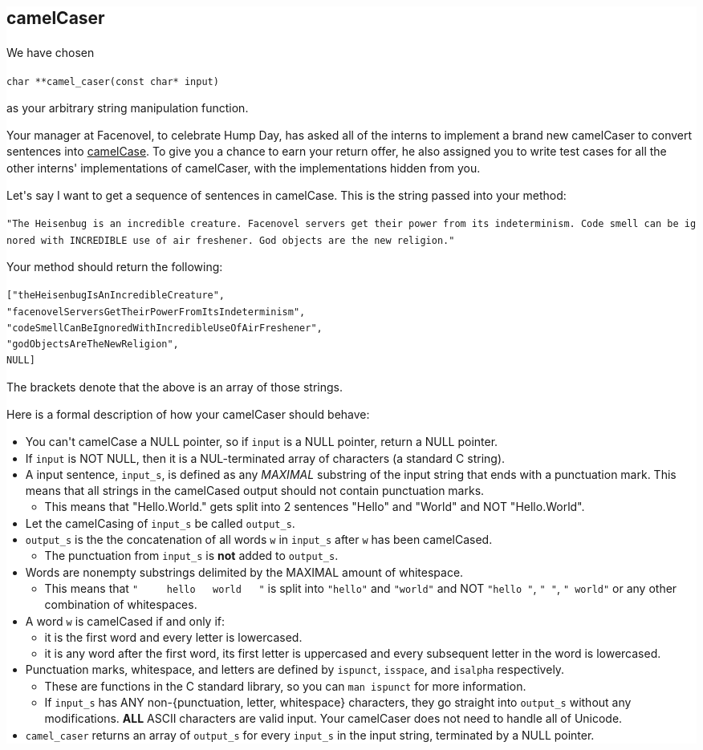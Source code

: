 ## camelCaser

We have chosen

```
char **camel_caser(const char* input)
```

as your arbitrary string manipulation function.

Your manager at Facenovel, to celebrate Hump Day, has asked all of the interns to implement a brand new camelCaser to convert sentences into [camelCase](https://en.wikipedia.org/wiki/Camel_case). To give you a chance to earn your return offer, he also assigned you to write test cases for all the other interns' implementations of camelCaser, with the implementations hidden from you.

Let's say I want to get a sequence of sentences in camelCase. This is the string passed into your method:

```
"The Heisenbug is an incredible creature. Facenovel servers get their power from its indeterminism. Code smell can be ignored with INCREDIBLE use of air freshener. God objects are the new religion."
```

Your method should return the following:

```
["theHeisenbugIsAnIncredibleCreature",
"facenovelServersGetTheirPowerFromItsIndeterminism",
"codeSmellCanBeIgnoredWithIncredibleUseOfAirFreshener",
"godObjectsAreTheNewReligion",
NULL]
```

The brackets denote that the above is an array of those strings.

Here is a formal description of how your camelCaser should behave:

*   You can't camelCase a NULL pointer, so if `input` is a NULL pointer, return a NULL pointer.
*   If `input` is NOT NULL, then it is a NUL-terminated array of characters (a standard C string).
*   A input sentence, `input_s`, is defined as any *MAXIMAL* substring of the input string that ends with a punctuation mark. This means that all strings in the camelCased output should not contain punctuation marks.
    *   This means that "Hello.World." gets split into 2 sentences "Hello" and "World" and NOT "Hello.World".
*   Let the camelCasing of `input_s` be called `output_s`.
*   `output_s` is the the concatenation of all words `w` in `input_s` after `w` has been camelCased.
    *   The punctuation from `input_s` is **not** added to `output_s`.
*   Words are nonempty substrings delimited by the MAXIMAL amount of whitespace.
    *   This means that `"     hello   world   "` is split into `"hello"` and `"world"` and NOT `"hello "`, `" "`, `" world"` or any other combination of whitespaces.
*   A word `w` is camelCased if and only if:
    *   it is the first word and every letter is lowercased.
    *   it is any word after the first word, its first letter is uppercased and every subsequent letter in the word is lowercased.
*   Punctuation marks, whitespace, and letters are defined by `ispunct`, `isspace`, and `isalpha` respectively.
    *   These are functions in the C standard library, so you can `man ispunct` for more information.
    *   If `input_s` has ANY non-{punctuation, letter, whitespace} characters, they go straight into `output_s` without any modifications. **ALL** ASCII characters are valid input. Your camelCaser does not need to handle all of Unicode.
*   `camel_caser` returns an array of `output_s` for every `input_s` in the input string,  terminated by a NULL pointer.
